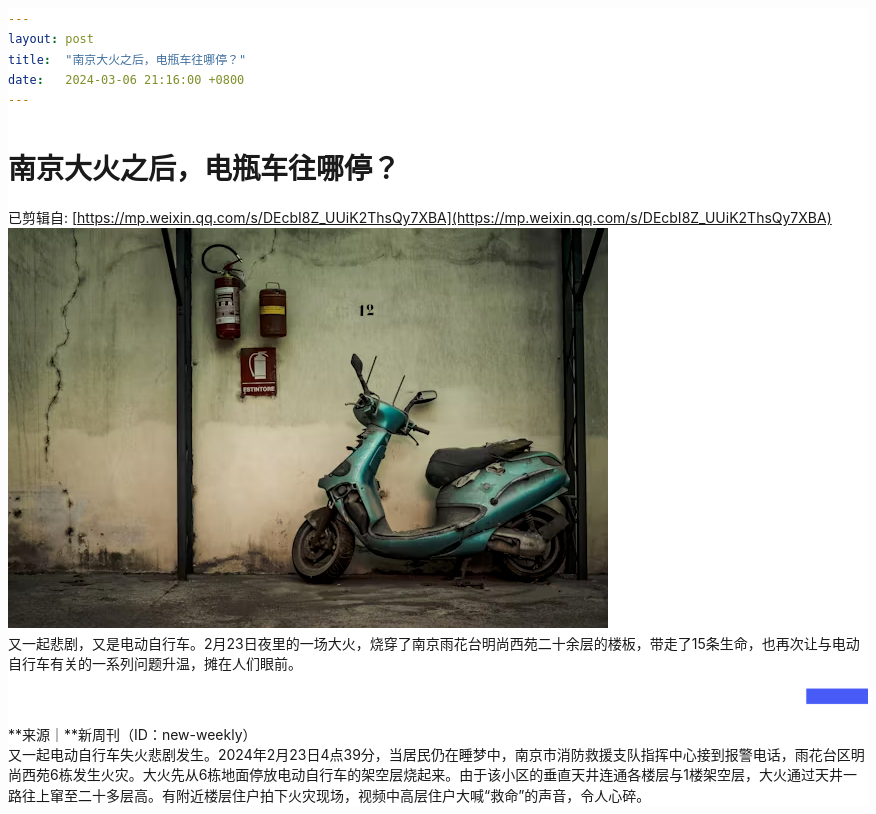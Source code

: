 ```yaml
---
layout: post
title:  "南京大火之后，电瓶车往哪停？"
date:   2024-03-06 21:16:00 +0800
---
```


# 南京大火之后，电瓶车往哪停？
已剪辑自: [https://mp.weixin.qq.com/s/DEcbI8Z_UUiK2ThsQy7XBA](https://mp.weixin.qq.com/s/DEcbI8Z_UUiK2ThsQy7XBA)  
![Image-1](/assets/img/南京大火之后，电瓶车往哪停？_1.png)  
又一起悲剧，又是电动自行车。2月23日夜里的一场大火，烧穿了南京雨花台明尚西苑二十余层的楼板，带走了15条生命，也再次让与电动自行车有关的一系列问题升温，摊在人们眼前。  
![Image-2](/assets/img/南京大火之后，电瓶车往哪停？_2.png)  
**来源｜**新周刊（ID：new-weekly）  
又一起电动自行车失火悲剧发生。2024年2月23日4点39分，当居民仍在睡梦中，南京市消防救援支队指挥中心接到报警电话，雨花台区明尚西苑6栋发生火灾。大火先从6栋地面停放电动自行车的架空层烧起来。由于该小区的垂直天井连通各楼层与1楼架空层，大火通过天井一路往上窜至二十多层高。有附近楼层住户拍下火灾现场，视频中高层住户大喊“救命”的声音，令人心碎。  